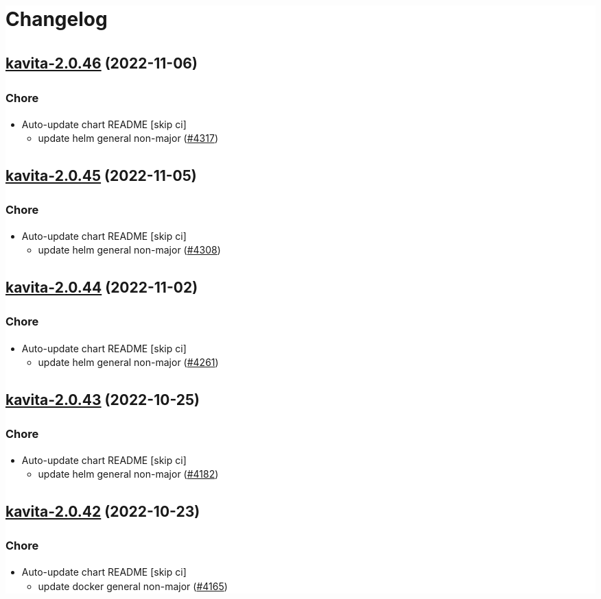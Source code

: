 # Changelog



## [kavita-2.0.46](https://github.com/truecharts/charts/compare/kavita-2.0.45...kavita-2.0.46) (2022-11-06)

### Chore

- Auto-update chart README [skip ci]
  - update helm general non-major ([#4317](https://github.com/truecharts/charts/issues/4317))




## [kavita-2.0.45](https://github.com/truecharts/charts/compare/kavitaemail-0.0.9...kavita-2.0.45) (2022-11-05)

### Chore

- Auto-update chart README [skip ci]
  - update helm general non-major ([#4308](https://github.com/truecharts/charts/issues/4308))




## [kavita-2.0.44](https://github.com/truecharts/charts/compare/kavita-2.0.43...kavita-2.0.44) (2022-11-02)

### Chore

- Auto-update chart README [skip ci]
  - update helm general non-major ([#4261](https://github.com/truecharts/charts/issues/4261))




## [kavita-2.0.43](https://github.com/truecharts/charts/compare/kavita-2.0.42...kavita-2.0.43) (2022-10-25)

### Chore

- Auto-update chart README [skip ci]
  - update helm general non-major ([#4182](https://github.com/truecharts/charts/issues/4182))




## [kavita-2.0.42](https://github.com/truecharts/charts/compare/kavita-2.0.41...kavita-2.0.42) (2022-10-23)

### Chore

- Auto-update chart README [skip ci]
  - update docker general non-major ([#4165](https://github.com/truecharts/charts/issues/4165))
